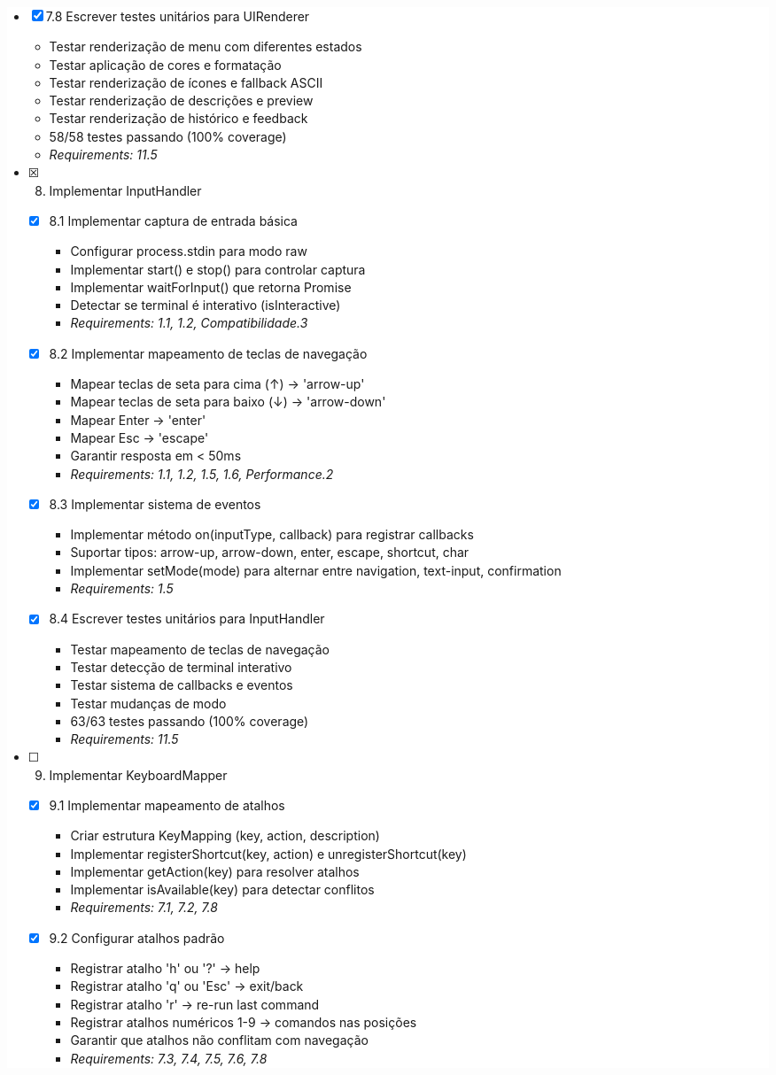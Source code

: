  - [x] 7.8 Escrever testes unitários para UIRenderer
    - Testar renderização de menu com diferentes estados
    - Testar aplicação de cores e formatação
    - Testar renderização de ícones e fallback ASCII
    - Testar renderização de descrições e preview
    - Testar renderização de histórico e feedback
    - 58/58 testes passando (100% coverage)
    - _Requirements: 11.5_

- [x] 8. Implementar InputHandler
  - [x] 8.1 Implementar captura de entrada básica
    - Configurar process.stdin para modo raw
    - Implementar start() e stop() para controlar captura
    - Implementar waitForInput() que retorna Promise<UserInput>
    - Detectar se terminal é interativo (isInteractive)
    - _Requirements: 1.1, 1.2, Compatibilidade.3_

  - [x] 8.2 Implementar mapeamento de teclas de navegação
    - Mapear teclas de seta para cima (↑) → 'arrow-up'
    - Mapear teclas de seta para baixo (↓) → 'arrow-down'
    - Mapear Enter → 'enter'
    - Mapear Esc → 'escape'
    - Garantir resposta em < 50ms
    - _Requirements: 1.1, 1.2, 1.5, 1.6, Performance.2_

  - [x] 8.3 Implementar sistema de eventos
    - Implementar método on(inputType, callback) para registrar callbacks
    - Suportar tipos: arrow-up, arrow-down, enter, escape, shortcut, char
    - Implementar setMode(mode) para alternar entre navigation, text-input, confirmation
    - _Requirements: 1.5_

  - [x] 8.4 Escrever testes unitários para InputHandler
    - Testar mapeamento de teclas de navegação
    - Testar detecção de terminal interativo
    - Testar sistema de callbacks e eventos
    - Testar mudanças de modo
    - 63/63 testes passando (100% coverage)
    - _Requirements: 11.5_

- [ ] 9. Implementar KeyboardMapper
  - [x] 9.1 Implementar mapeamento de atalhos
    - Criar estrutura KeyMapping (key, action, description)
    - Implementar registerShortcut(key, action) e unregisterShortcut(key)
    - Implementar getAction(key) para resolver atalhos
    - Implementar isAvailable(key) para detectar conflitos
    - _Requirements: 7.1, 7.2, 7.8_

  - [x] 9.2 Configurar atalhos padrão
    - Registrar atalho 'h' ou '?' → help
    - Registrar atalho 'q' ou 'Esc' → exit/back
    - Registrar atalho 'r' → re-run last command
    - Registrar atalhos numéricos 1-9 → comandos nas posições
    - Garantir que atalhos não conflitam com navegação
    - _Requirements: 7.3, 7.4, 7.5, 7.6, 7.8_
